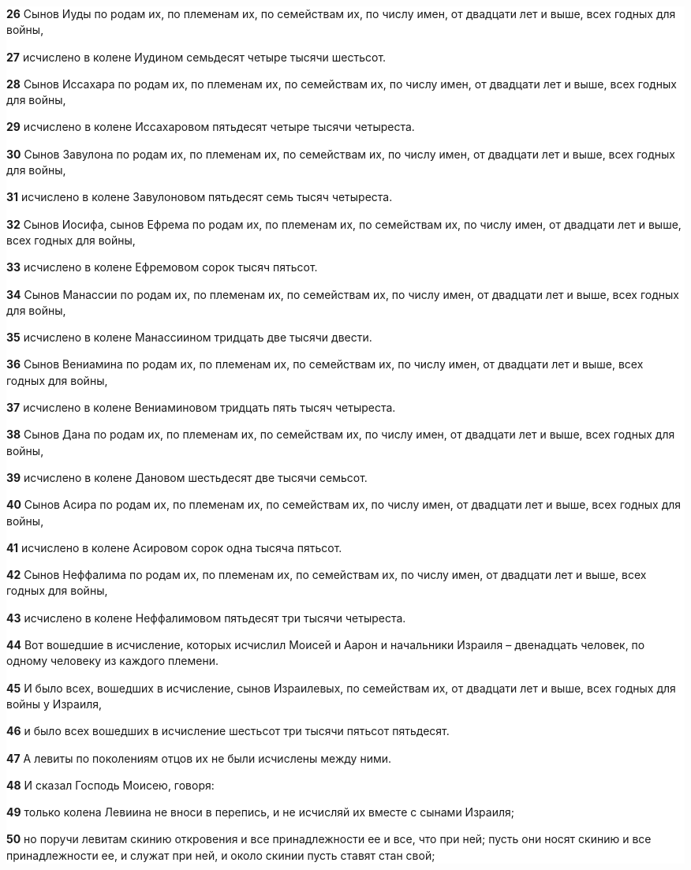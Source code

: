 **26** Сынов Иуды по родам их, по племенам их, по семействам их, по числу имен, от двадцати лет и выше, всех годных для войны,

**27** исчислено в колене Иудином семьдесят четыре тысячи шестьсот.

**28** Сынов Иссахара по родам их, по племенам их, по семействам их, по числу имен, от двадцати лет и выше, всех годных для войны,

**29** исчислено в колене Иссахаровом пятьдесят четыре тысячи четыреста.

**30** Сынов Завулона по родам их, по племенам их, по семействам их, по числу имен, от двадцати лет и выше, всех годных для войны,

**31** исчислено в колене Завулоновом пятьдесят семь тысяч четыреста.

**32** Сынов Иосифа, сынов Ефрема по родам их, по племенам их, по семействам их, по числу имен, от двадцати лет и выше, всех годных для войны,

**33** исчислено в колене Ефремовом сорок тысяч пятьсот.

**34** Сынов Манассии по родам их, по племенам их, по семействам их, по числу имен, от двадцати лет и выше, всех годных для войны,

**35** исчислено в колене Манассиином тридцать две тысячи двести.

**36** Сынов Вениамина по родам их, по племенам их, по семействам их, по числу имен, от двадцати лет и выше, всех годных для войны,

**37** исчислено в колене Вениаминовом тридцать пять тысяч четыреста.

**38** Сынов Дана по родам их, по племенам их, по семействам их, по числу имен, от двадцати лет и выше, всех годных для войны,

**39** исчислено в колене Дановом шестьдесят две тысячи семьсот.

**40** Сынов Асира по родам их, по племенам их, по семействам их, по числу имен, от двадцати лет и выше, всех годных для войны,

**41** исчислено в колене Асировом сорок одна тысяча пятьсот.

**42** Сынов Неффалима по родам их, по племенам их, по семействам их, по числу имен, от двадцати лет и выше, всех годных для войны,

**43** исчислено в колене Неффалимовом пятьдесят три тысячи четыреста.

**44** Вот вошедшие в исчисление, которых исчислил Моисей и Аарон и начальники Израиля – двенадцать человек, по одному человеку из каждого племени.

**45** И было всех, вошедших в исчисление, сынов Израилевых, по семействам их, от двадцати лет и выше, всех годных для войны у Израиля,

**46** и было всех вошедших в исчисление шестьсот три тысячи пятьсот пятьдесят.

**47** А левиты по поколениям отцов их не были исчислены между ними.

**48** И сказал Господь Моисею, говоря:

**49** только колена Левиина не вноси в перепись, и не исчисляй их вместе с сынами Израиля;

**50** но поручи левитам скинию откровения и все принадлежности ее и все, что при ней; пусть они носят скинию и все принадлежности ее, и служат при ней, и около скинии пусть ставят стан свой;
